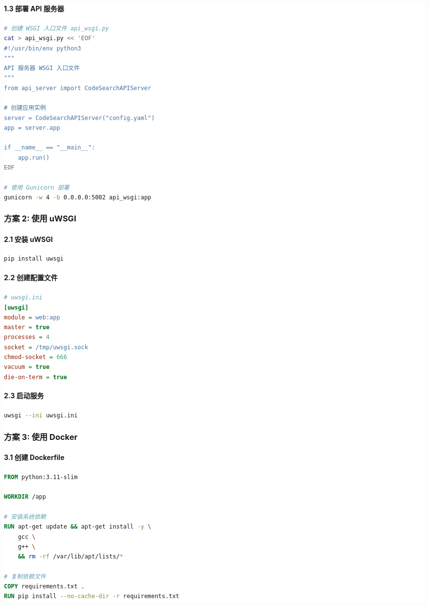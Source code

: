 #### 1.3 部署 API 服务器
```bash
# 创建 WSGI 入口文件 api_wsgi.py
cat > api_wsgi.py << 'EOF'
#!/usr/bin/env python3
"""
API 服务器 WSGI 入口文件
"""
from api_server import CodeSearchAPIServer

# 创建应用实例
server = CodeSearchAPIServer("config.yaml")
app = server.app

if __name__ == "__main__":
    app.run()
EOF

# 使用 Gunicorn 部署
gunicorn -w 4 -b 0.0.0.0:5002 api_wsgi:app
```

### 方案 2: 使用 uWSGI

#### 2.1 安装 uWSGI
```bash
pip install uwsgi
```

#### 2.2 创建配置文件
```ini
# uwsgi.ini
[uwsgi]
module = web:app
master = true
processes = 4
socket = /tmp/uwsgi.sock
chmod-socket = 666
vacuum = true
die-on-term = true
```

#### 2.3 启动服务
```bash
uwsgi --ini uwsgi.ini
```

### 方案 3: 使用 Docker

#### 3.1 创建 Dockerfile
```dockerfile
FROM python:3.11-slim

WORKDIR /app

# 安装系统依赖
RUN apt-get update && apt-get install -y \
    gcc \
    g++ \
    && rm -rf /var/lib/apt/lists/*

# 复制依赖文件
COPY requirements.txt .
RUN pip install --no-cache-dir -r requirements.txt

```